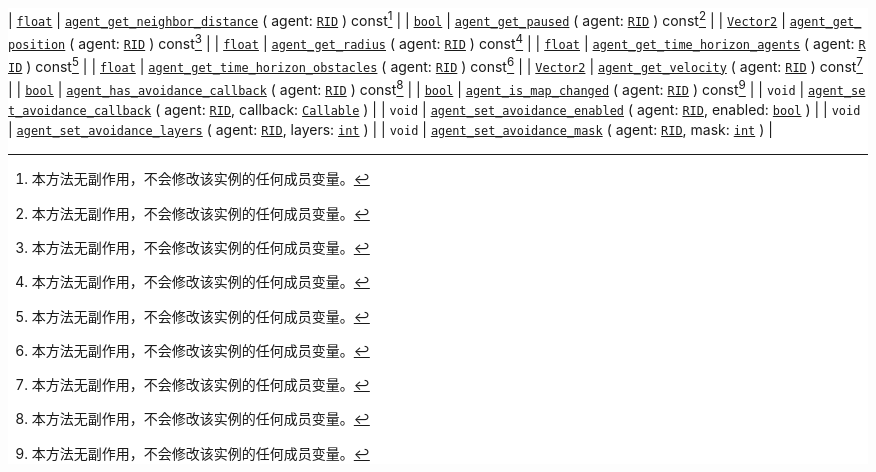 | [`float`](class_float.md)                           | [`agent_get_neighbor_distance`](class_navigationserver2dmd#class_navigationserver2d_method_agent_get_neighbor_distance) ( agent: [`RID`](class_rid.md) ) const[^const]                                                                                                                                                                                                                                 |
| [`bool`](class_bool.md)                             | [`agent_get_paused`](class_navigationserver2dmd#class_navigationserver2d_method_agent_get_paused) ( agent: [`RID`](class_rid.md) ) const[^const]                                                                                                                                                                                                                                                       |
| [`Vector2`](class_vector2.md)                       | [`agent_get_position`](class_navigationserver2dmd#class_navigationserver2d_method_agent_get_position) ( agent: [`RID`](class_rid.md) ) const[^const]                                                                                                                                                                                                                                                   |
| [`float`](class_float.md)                           | [`agent_get_radius`](class_navigationserver2dmd#class_navigationserver2d_method_agent_get_radius) ( agent: [`RID`](class_rid.md) ) const[^const]                                                                                                                                                                                                                                                       |
| [`float`](class_float.md)                           | [`agent_get_time_horizon_agents`](class_navigationserver2dmd#class_navigationserver2d_method_agent_get_time_horizon_agents) ( agent: [`RID`](class_rid.md) ) const[^const]                                                                                                                                                                                                                             |
| [`float`](class_float.md)                           | [`agent_get_time_horizon_obstacles`](class_navigationserver2dmd#class_navigationserver2d_method_agent_get_time_horizon_obstacles) ( agent: [`RID`](class_rid.md) ) const[^const]                                                                                                                                                                                                                       |
| [`Vector2`](class_vector2.md)                       | [`agent_get_velocity`](class_navigationserver2dmd#class_navigationserver2d_method_agent_get_velocity) ( agent: [`RID`](class_rid.md) ) const[^const]                                                                                                                                                                                                                                                   |
| [`bool`](class_bool.md)                             | [`agent_has_avoidance_callback`](class_navigationserver2dmd#class_navigationserver2d_method_agent_has_avoidance_callback) ( agent: [`RID`](class_rid.md) ) const[^const]                                                                                                                                                                                                                               |
| [`bool`](class_bool.md)                             | [`agent_is_map_changed`](class_navigationserver2dmd#class_navigationserver2d_method_agent_is_map_changed) ( agent: [`RID`](class_rid.md) ) const[^const]                                                                                                                                                                                                                                               |
| `void`                                              | [`agent_set_avoidance_callback`](class_navigationserver2dmd#class_navigationserver2d_method_agent_set_avoidance_callback) ( agent: [`RID`](class_rid.md), callback: [`Callable`](class_callable.md) )                                                                                                                                                                                                  |
| `void`                                              | [`agent_set_avoidance_enabled`](class_navigationserver2dmd#class_navigationserver2d_method_agent_set_avoidance_enabled) ( agent: [`RID`](class_rid.md), enabled: [`bool`](class_bool.md) )                                                                                                                                                                                                             |
| `void`                                              | [`agent_set_avoidance_layers`](class_navigationserver2dmd#class_navigationserver2d_method_agent_set_avoidance_layers) ( agent: [`RID`](class_rid.md), layers: [`int`](class_int.md) )                                                                                                                                                                                                                  |
| `void`                                              | [`agent_set_avoidance_mask`](class_navigationserver2dmd#class_navigationserver2d_method_agent_set_avoidance_mask) ( agent: [`RID`](class_rid.md), mask: [`int`](class_int.md) )                                                                                                                                                                                                                        |

[^virtual]: 本方法通常需要用户覆盖才能生效。
[^const]: 本方法无副作用，不会修改该实例的任何成员变量。
[^vararg]: 本方法除了能接受在此处描述的参数外，还能够继续接受任意数量的参数。
[^constructor]: 本方法用于构造某个类型。
[^static]: 调用本方法无需实例，可直接使用类名进行调用。
[^operator]: 本方法描述的是使用本类型作为左操作数的有效运算符。
[^bitfield]: 这个值是由下列位标志构成位掩码的整数。
[^void]: 无返回值。